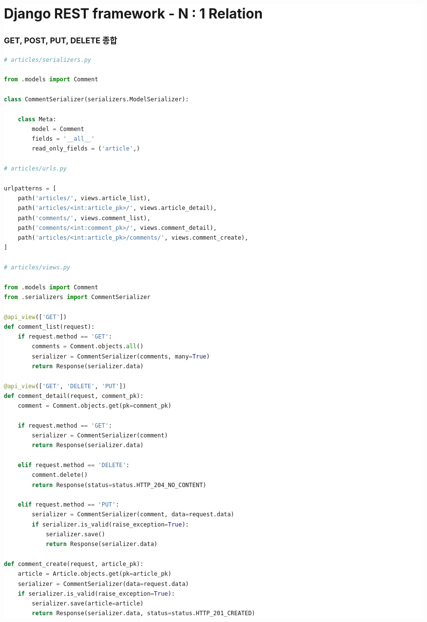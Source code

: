 # Django REST framework - N : 1 Relation

### GET, POST, PUT, DELETE 종합

```python
# articles/serializers.py

from .models import Comment

class CommentSerializer(serializers.ModelSerializer):

    class Meta:
        model = Comment
        fields = '__all__'
        read_only_fields = ('article',)

# articles/urls.py

urlpatterns = [
    path('articles/', views.article_list),
    path('articles/<int:article_pk>/', views.article_detail),
    path('comments/', views.comment_list),
    path('comments/<int:comment_pk>/', views.comment_detail),
    path('articles/<int:article_pk>/comments/', views.comment_create),
]

# articles/views.py

from .models import Comment
from .serializers import CommentSerializer

@api_view(['GET'])
def comment_list(request):
    if request.method == 'GET':
        comments = Comment.objects.all()
        serializer = CommentSerializer(comments, many=True)
        return Response(serializer.data)

@api_view(['GET', 'DELETE', 'PUT'])
def comment_detail(request, comment_pk):
    comment = Comment.objects.get(pk=comment_pk)

    if request.method == 'GET':
        serializer = CommentSerializer(comment)
        return Response(serializer.data)

    elif request.method == 'DELETE':
        comment.delete()
        return Response(status=status.HTTP_204_NO_CONTENT)

    elif request.method == 'PUT':
        serializer = CommentSerializer(comment, data=request.data)
        if serializer.is_valid(raise_exception=True):
            serializer.save()
            return Response(serializer.data)

def comment_create(request, article_pk):
    article = Article.objects.get(pk=article_pk)
    serializer = CommentSerializer(data=request.data)
    if serializer.is_valid(raise_exception=True):
        serializer.save(article=article)
        return Response(serializer.data, status=status.HTTP_201_CREATED)
```